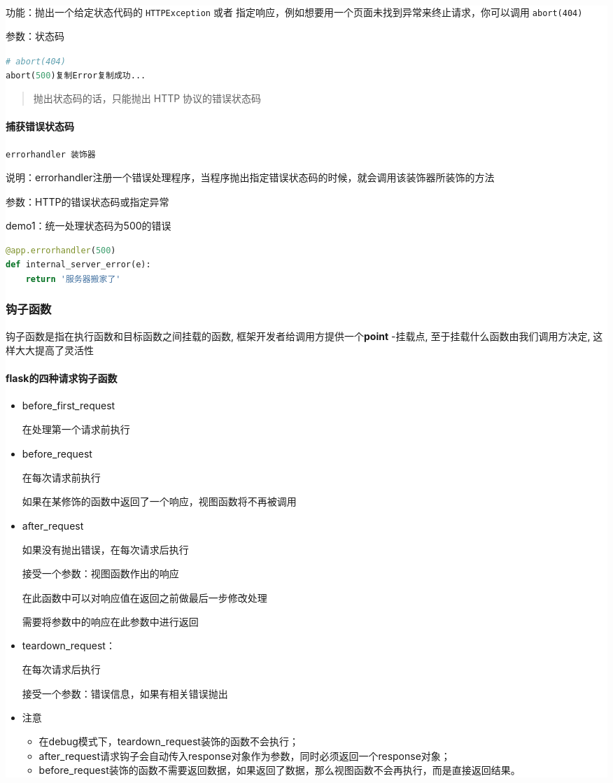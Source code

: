 功能：抛出一个给定状态代码的 `HTTPException` 或者 指定响应，例如想要用一个页面未找到异常来终止请求，你可以调用 `abort(404)`

参数：状态码

```python
# abort(404)
abort(500)复制Error复制成功...
```

> 抛出状态码的话，只能抛出 HTTP 协议的错误状态码

#### 捕获错误状态码

```
errorhandler 装饰器
```

说明：errorhandler注册一个错误处理程序，当程序抛出指定错误状态码的时候，就会调用该装饰器所装饰的方法

参数：HTTP的错误状态码或指定异常

demo1：统一处理状态码为500的错误

```python
@app.errorhandler(500)
def internal_server_error(e):
    return '服务器搬家了'
```

### 钩子函数

钩子函数是指在执行函数和目标函数之间挂载的函数, 框架开发者给调用方提供一个**point** -挂载点, 至于挂载什么函数由我们调用方决定, 这样大大提高了灵活性

#### flask的四种请求钩子函数

- before_first_request

  在处理第一个请求前执行

- before_request

  在每次请求前执行

  如果在某修饰的函数中返回了一个响应，视图函数将不再被调用

- after_request

  如果没有抛出错误，在每次请求后执行

  接受一个参数：视图函数作出的响应

  在此函数中可以对响应值在返回之前做最后一步修改处理

  需要将参数中的响应在此参数中进行返回

- teardown_request：

  在每次请求后执行

  接受一个参数：错误信息，如果有相关错误抛出

- 注意
  - 在debug模式下，teardown_request装饰的函数不会执行；
  - after_request请求钩子会自动传入response对象作为参数，同时必须返回一个response对象；
  - before_request装饰的函数不需要返回数据，如果返回了数据，那么视图函数不会再执行，而是直接返回结果。

